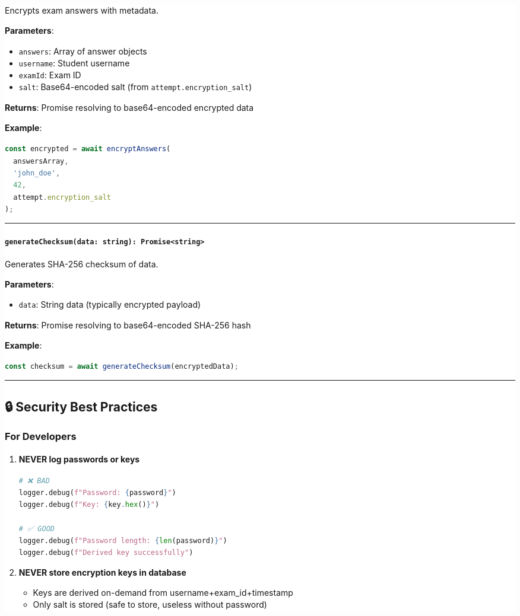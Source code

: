 Encrypts exam answers with metadata.

**Parameters**:
- `answers`: Array of answer objects
- `username`: Student username
- `examId`: Exam ID
- `salt`: Base64-encoded salt (from `attempt.encryption_salt`)

**Returns**: Promise resolving to base64-encoded encrypted data

**Example**:
```typescript
const encrypted = await encryptAnswers(
  answersArray,
  'john_doe',
  42,
  attempt.encryption_salt
);
```

---

#### `generateChecksum(data: string): Promise<string>`

Generates SHA-256 checksum of data.

**Parameters**:
- `data`: String data (typically encrypted payload)

**Returns**: Promise resolving to base64-encoded SHA-256 hash

**Example**:
```typescript
const checksum = await generateChecksum(encryptedData);
```

---

## 🔒 Security Best Practices

### For Developers

1. **NEVER log passwords or keys**
   ```python
   # ❌ BAD
   logger.debug(f"Password: {password}")
   logger.debug(f"Key: {key.hex()}")
   
   # ✅ GOOD
   logger.debug(f"Password length: {len(password)}")
   logger.debug(f"Derived key successfully")
   ```

2. **NEVER store encryption keys in database**
   - Keys are derived on-demand from username+exam_id+timestamp
   - Only salt is stored (safe to store, useless without password)
